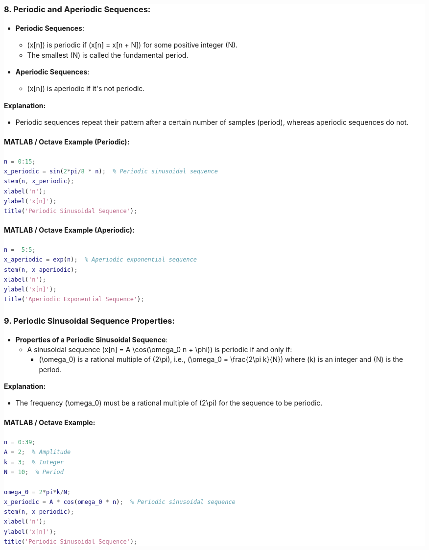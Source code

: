 ### 8. **Periodic and Aperiodic Sequences:**

- **Periodic Sequences**:
  - \(x[n]\) is periodic if \(x[n] = x[n + N]\) for some positive integer \(N\).
  - The smallest \(N\) is called the fundamental period.

- **Aperiodic Sequences**:
  - \(x[n]\) is aperiodic if it's not periodic.

**Explanation:**
- Periodic sequences repeat their pattern after a certain number of samples (period), whereas aperiodic sequences do not.

#### MATLAB / Octave Example (Periodic):
```matlab
n = 0:15;
x_periodic = sin(2*pi/8 * n);  % Periodic sinusoidal sequence
stem(n, x_periodic);
xlabel('n');
ylabel('x[n]');
title('Periodic Sinusoidal Sequence');
```

#### MATLAB / Octave Example (Aperiodic):
```matlab
n = -5:5;
x_aperiodic = exp(n);  % Aperiodic exponential sequence
stem(n, x_aperiodic);
xlabel('n');
ylabel('x[n]');
title('Aperiodic Exponential Sequence');
```

### 9. **Periodic Sinusoidal Sequence Properties:**

- **Properties of a Periodic Sinusoidal Sequence**:
  - A sinusoidal sequence \(x[n] = A \cos(\omega_0 n + \phi)\) is periodic if and only if:
    - \(\omega_0\) is a rational multiple of \(2\pi\), i.e., \(\omega_0 = \frac{2\pi k}{N}\) where \(k\) is an integer and \(N\) is the period.

**Explanation:**
- The frequency \(\omega_0\) must be a rational multiple of \(2\pi\) for the sequence to be periodic.

#### MATLAB / Octave Example:
```matlab
n = 0:39;
A = 2;  % Amplitude
k = 3;  % Integer
N = 10;  % Period

omega_0 = 2*pi*k/N;
x_periodic = A * cos(omega_0 * n);  % Periodic sinusoidal sequence
stem(n, x_periodic);
xlabel('n');
ylabel('x[n]');
title('Periodic Sinusoidal Sequence');
```
